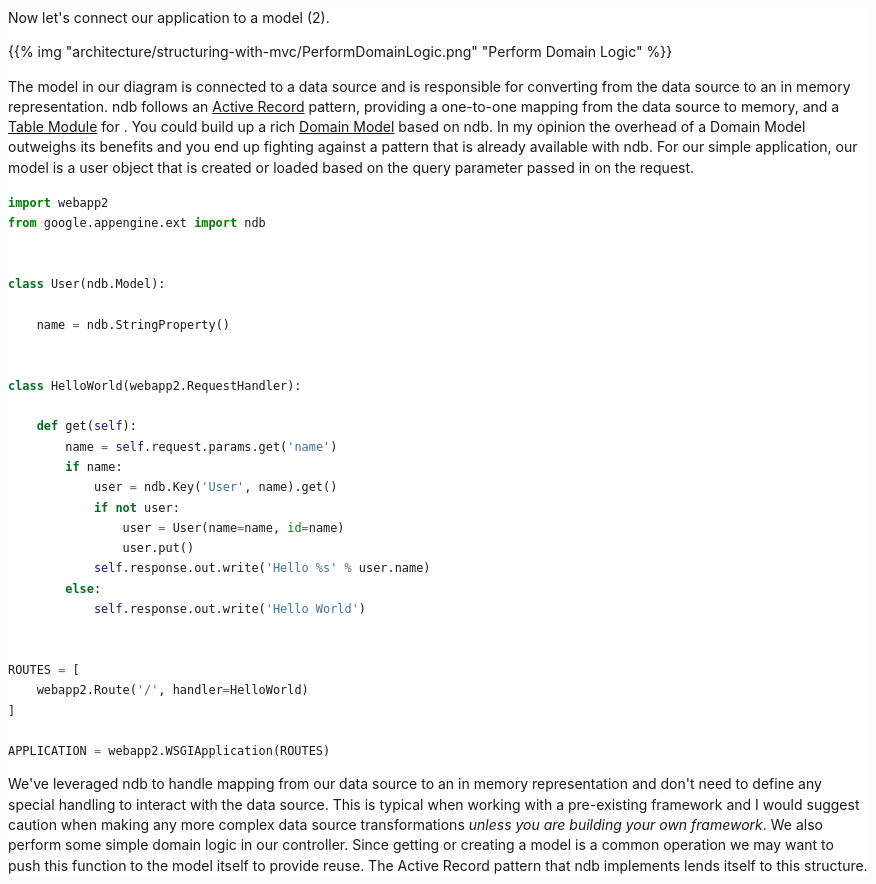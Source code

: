 Now let's connect our application to a model (2). 

{{% img "architecture/structuring-with-mvc/PerformDomainLogic.png" "Perform Domain Logic" %}}

The model in our diagram is connected to a data source and is responsible for
converting from the data source to an in memory representation. ndb follows an
[Active Record](http://www.martinfowler.com/eaaCatalog/activeRecord.html)
pattern, providing a one-to-one mapping from the data source to memory, and a
[Table Module](http://www.martinfowler.com/eaaCatalog/tableModule.html) for . You
could build up a rich [Domain
Model](http://www.martinfowler.com/eaaCatalog/domainModel.html) based on ndb. In
my opinion the overhead of a Domain Model outweighs its benefits and you end up
fighting against a pattern that is already available with ndb. For our simple
application, our model is a user object that is created or loaded based on the
query parameter passed in on the request.  

```python
import webapp2
from google.appengine.ext import ndb


class User(ndb.Model):

    name = ndb.StringProperty()


class HelloWorld(webapp2.RequestHandler):

    def get(self):
        name = self.request.params.get('name')
        if name:
            user = ndb.Key('User', name).get()
            if not user:
                user = User(name=name, id=name)
                user.put()
            self.response.out.write('Hello %s' % user.name)
        else:
            self.response.out.write('Hello World')


ROUTES = [
    webapp2.Route('/', handler=HelloWorld)
]

APPLICATION = webapp2.WSGIApplication(ROUTES)
```

We've leveraged ndb to handle mapping from our data source to an in memory
representation and don't need to define any special handling to interact with
the data source. This is typical when working with a pre-existing framework and
I would suggest caution when making any more complex data source transformations
*unless you are building your own framework*. We also perform some simple domain
logic in our controller. Since getting or creating a model is a common operation
we may want to push this function to the model itself to provide reuse. The
Active Record pattern that ndb implements lends itself to this structure.
